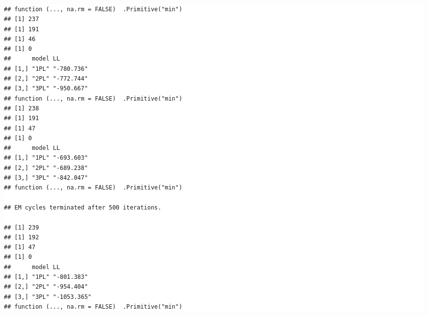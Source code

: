     ## function (..., na.rm = FALSE)  .Primitive("min")
    ## [1] 237
    ## [1] 191
    ## [1] 46
    ## [1] 0
    ##      model LL        
    ## [1,] "1PL" "-780.736"
    ## [2,] "2PL" "-772.744"
    ## [3,] "3PL" "-950.667"
    ## function (..., na.rm = FALSE)  .Primitive("min")
    ## [1] 238
    ## [1] 191
    ## [1] 47
    ## [1] 0
    ##      model LL        
    ## [1,] "1PL" "-693.603"
    ## [2,] "2PL" "-689.238"
    ## [3,] "3PL" "-842.047"
    ## function (..., na.rm = FALSE)  .Primitive("min")

    ## EM cycles terminated after 500 iterations.

    ## [1] 239
    ## [1] 192
    ## [1] 47
    ## [1] 0
    ##      model LL         
    ## [1,] "1PL" "-801.383" 
    ## [2,] "2PL" "-954.404" 
    ## [3,] "3PL" "-1053.365"
    ## function (..., na.rm = FALSE)  .Primitive("min")